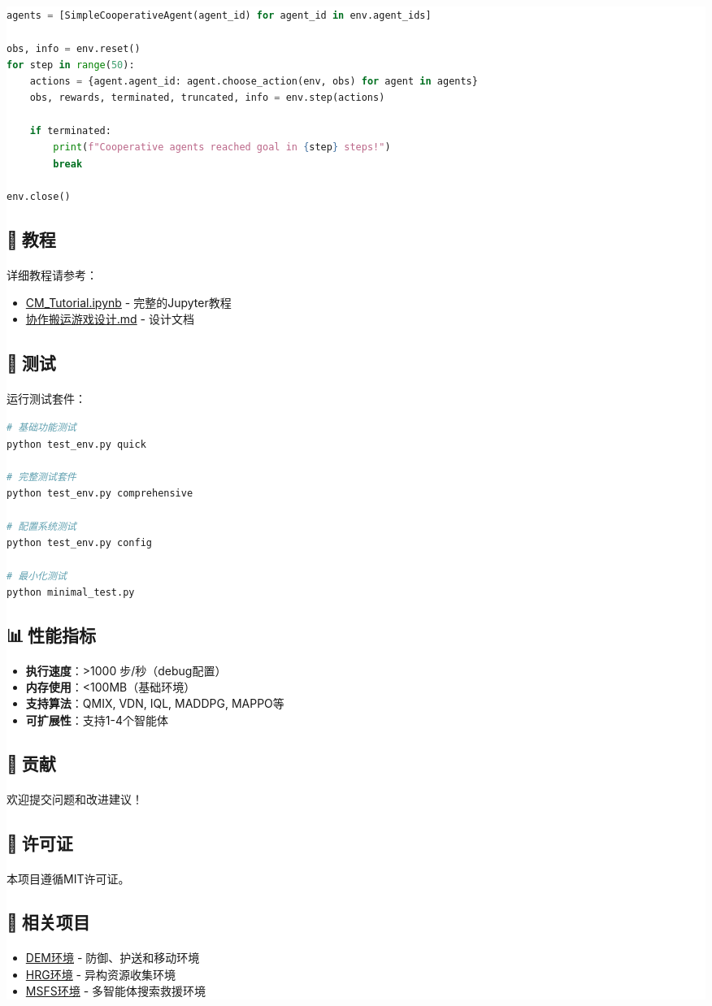 ```python
agents = [SimpleCooperativeAgent(agent_id) for agent_id in env.agent_ids]

obs, info = env.reset()
for step in range(50):
    actions = {agent.agent_id: agent.choose_action(env, obs) for agent in agents}
    obs, rewards, terminated, truncated, info = env.step(actions)

    if terminated:
        print(f"Cooperative agents reached goal in {step} steps!")
        break

env.close()
```

## 📖 教程

详细教程请参考：
- [CM_Tutorial.ipynb](./CM_Tutorial.ipynb) - 完整的Jupyter教程
- [协作搬运游戏设计.md](../协作搬运游戏设计.md) - 设计文档

## 🧪 测试

运行测试套件：

```bash
# 基础功能测试
python test_env.py quick

# 完整测试套件
python test_env.py comprehensive

# 配置系统测试
python test_env.py config

# 最小化测试
python minimal_test.py
```

## 📊 性能指标

- **执行速度**：>1000 步/秒（debug配置）
- **内存使用**：<100MB（基础环境）
- **支持算法**：QMIX, VDN, IQL, MADDPG, MAPPO等
- **可扩展性**：支持1-4个智能体

## 🤝 贡献

欢迎提交问题和改进建议！

## 📄 许可证

本项目遵循MIT许可证。

## 🔗 相关项目

- [DEM环境](../DEM/) - 防御、护送和移动环境
- [HRG环境](../HRG/) - 异构资源收集环境
- [MSFS环境](../MSFS/) - 多智能体搜索救援环境